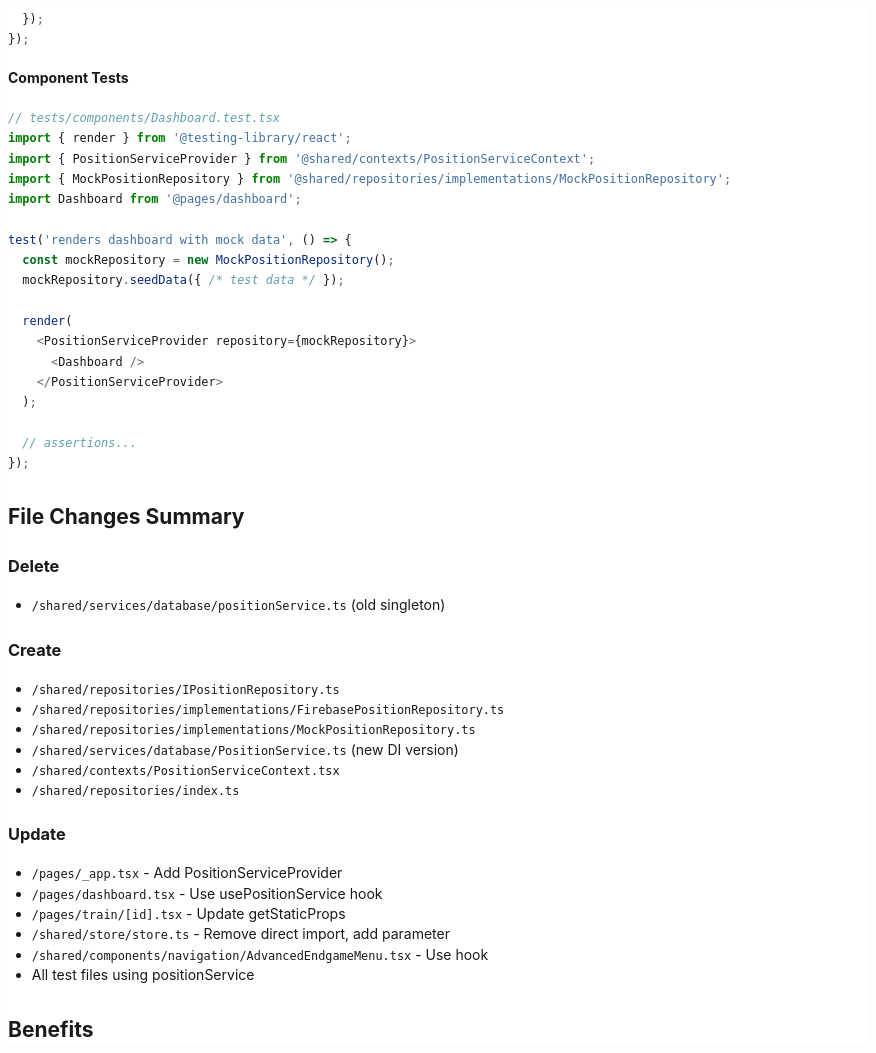```typescript
  });
});
```

#### Component Tests
```typescript
// tests/components/Dashboard.test.tsx
import { render } from '@testing-library/react';
import { PositionServiceProvider } from '@shared/contexts/PositionServiceContext';
import { MockPositionRepository } from '@shared/repositories/implementations/MockPositionRepository';
import Dashboard from '@pages/dashboard';

test('renders dashboard with mock data', () => {
  const mockRepository = new MockPositionRepository();
  mockRepository.seedData({ /* test data */ });
  
  render(
    <PositionServiceProvider repository={mockRepository}>
      <Dashboard />
    </PositionServiceProvider>
  );
  
  // assertions...
});
```

## File Changes Summary

### Delete
- `/shared/services/database/positionService.ts` (old singleton)

### Create
- `/shared/repositories/IPositionRepository.ts`
- `/shared/repositories/implementations/FirebasePositionRepository.ts`
- `/shared/repositories/implementations/MockPositionRepository.ts`
- `/shared/services/database/PositionService.ts` (new DI version)
- `/shared/contexts/PositionServiceContext.tsx`
- `/shared/repositories/index.ts`

### Update
- `/pages/_app.tsx` - Add PositionServiceProvider
- `/pages/dashboard.tsx` - Use usePositionService hook
- `/pages/train/[id].tsx` - Update getStaticProps
- `/shared/store/store.ts` - Remove direct import, add parameter
- `/shared/components/navigation/AdvancedEndgameMenu.tsx` - Use hook
- All test files using positionService

## Benefits
